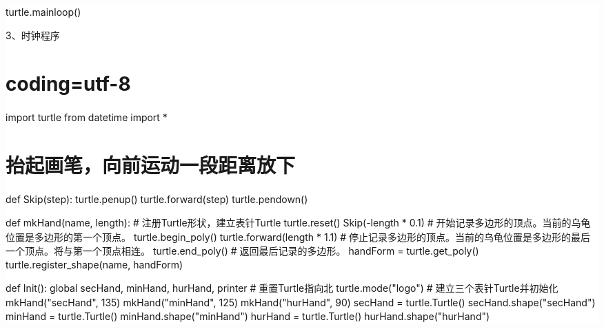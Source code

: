 turtle.mainloop()

3、时钟程序

# coding=utf-8
 
import turtle
from datetime import *
 
# 抬起画笔，向前运动一段距离放下
def Skip(step):
    turtle.penup()
    turtle.forward(step)
    turtle.pendown()
 
def mkHand(name, length):
    # 注册Turtle形状，建立表针Turtle
    turtle.reset()
    Skip(-length * 0.1)
    # 开始记录多边形的顶点。当前的乌龟位置是多边形的第一个顶点。
    turtle.begin_poly()
    turtle.forward(length * 1.1)
    # 停止记录多边形的顶点。当前的乌龟位置是多边形的最后一个顶点。将与第一个顶点相连。
    turtle.end_poly()
    # 返回最后记录的多边形。
    handForm = turtle.get_poly()
    turtle.register_shape(name, handForm)
 
def Init():
    global secHand, minHand, hurHand, printer
    # 重置Turtle指向北
    turtle.mode("logo")
    # 建立三个表针Turtle并初始化
    mkHand("secHand", 135)
    mkHand("minHand", 125)
    mkHand("hurHand", 90)
    secHand = turtle.Turtle()
    secHand.shape("secHand")
    minHand = turtle.Turtle()
    minHand.shape("minHand")
    hurHand = turtle.Turtle()
    hurHand.shape("hurHand")
   